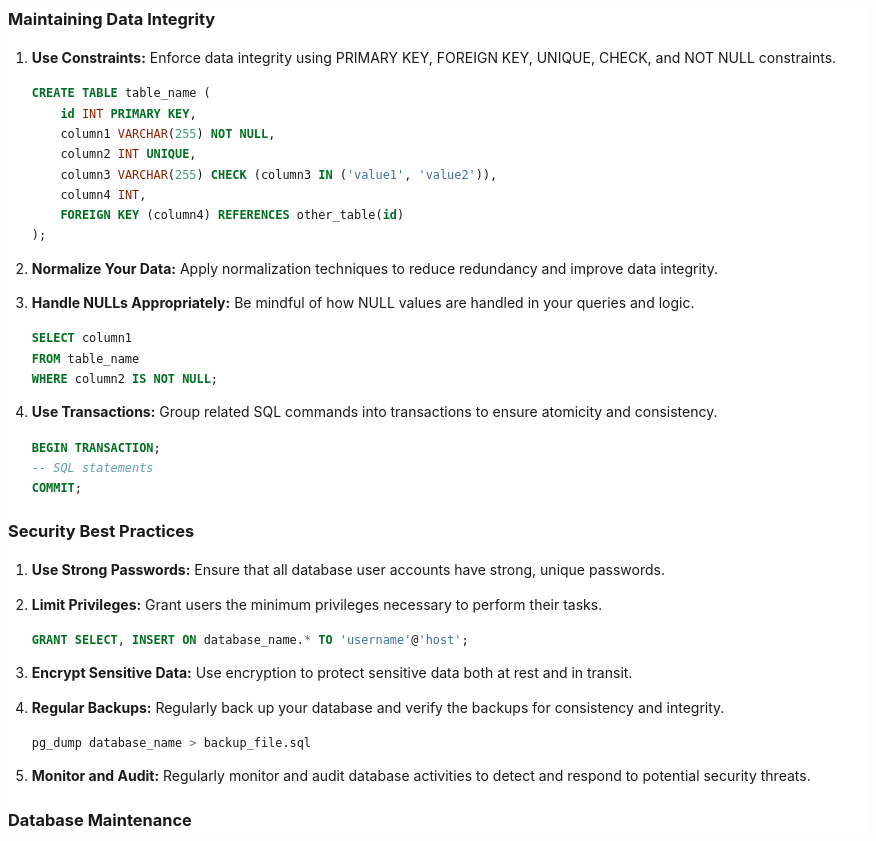 ### Maintaining Data Integrity

1. **Use Constraints:** Enforce data integrity using PRIMARY KEY, FOREIGN KEY, UNIQUE, CHECK, and NOT NULL constraints.
   ```sql
   CREATE TABLE table_name (
       id INT PRIMARY KEY,
       column1 VARCHAR(255) NOT NULL,
       column2 INT UNIQUE,
       column3 VARCHAR(255) CHECK (column3 IN ('value1', 'value2')),
       column4 INT,
       FOREIGN KEY (column4) REFERENCES other_table(id)
   );
   ```

2. **Normalize Your Data:** Apply normalization techniques to reduce redundancy and improve data integrity.

3. **Handle NULLs Appropriately:** Be mindful of how NULL values are handled in your queries and logic.
   ```sql
   SELECT column1
   FROM table_name
   WHERE column2 IS NOT NULL;
   ```

4. **Use Transactions:** Group related SQL commands into transactions to ensure atomicity and consistency.
   ```sql
   BEGIN TRANSACTION;
   -- SQL statements
   COMMIT;
   ```

### Security Best Practices

1. **Use Strong Passwords:** Ensure that all database user accounts have strong, unique passwords.

2. **Limit Privileges:** Grant users the minimum privileges necessary to perform their tasks.
   ```sql
   GRANT SELECT, INSERT ON database_name.* TO 'username'@'host';
   ```

3. **Encrypt Sensitive Data:** Use encryption to protect sensitive data both at rest and in transit.

4. **Regular Backups:** Regularly back up your database and verify the backups for consistency and integrity.
   ```sh
   pg_dump database_name > backup_file.sql
   ```

5. **Monitor and Audit:** Regularly monitor and audit database activities to detect and respond to potential security threats.

### Database Maintenance
